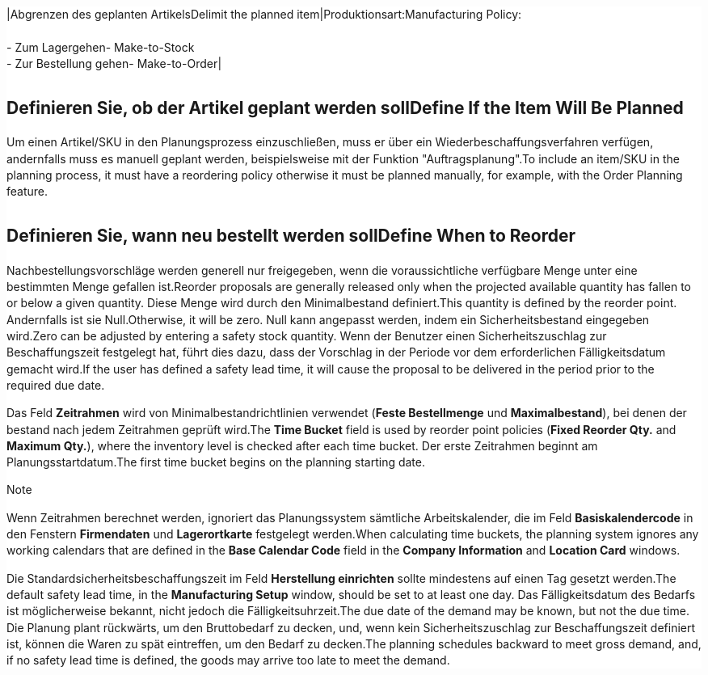 |<span data-ttu-id="8c922-130">Abgrenzen des geplanten Artikels</span><span class="sxs-lookup"><span data-stu-id="8c922-130">Delimit the planned item</span></span>|<span data-ttu-id="8c922-131">Produktionsart:</span><span class="sxs-lookup"><span data-stu-id="8c922-131">Manufacturing Policy:</span></span><br /><br /> <span data-ttu-id="8c922-132">-   Zum Lagergehen</span><span class="sxs-lookup"><span data-stu-id="8c922-132">-   Make-to-Stock</span></span><br /><span data-ttu-id="8c922-133">-   Zur Bestellung gehen</span><span class="sxs-lookup"><span data-stu-id="8c922-133">-   Make-to-Order</span></span>|  

## <a name="define-if-the-item-will-be-planned"></a><span data-ttu-id="8c922-134">Definieren Sie, ob der Artikel geplant werden soll</span><span class="sxs-lookup"><span data-stu-id="8c922-134">Define If the Item Will Be Planned</span></span>  
<span data-ttu-id="8c922-135">Um einen Artikel/SKU in den Planungsprozess einzuschließen, muss er über ein Wiederbeschaffungsverfahren verfügen, andernfalls muss es manuell geplant werden, beispielsweise mit der Funktion "Auftragsplanung".</span><span class="sxs-lookup"><span data-stu-id="8c922-135">To include an item/SKU in the planning process, it must have a reordering policy otherwise it must be planned manually, for example, with the Order Planning feature.</span></span>  

## <a name="define-when-to-reorder"></a><span data-ttu-id="8c922-136">Definieren Sie, wann neu bestellt werden soll</span><span class="sxs-lookup"><span data-stu-id="8c922-136">Define When to Reorder</span></span>  
<span data-ttu-id="8c922-137">Nachbestellungsvorschläge werden generell nur freigegeben, wenn die voraussichtliche verfügbare Menge unter eine bestimmten Menge gefallen ist.</span><span class="sxs-lookup"><span data-stu-id="8c922-137">Reorder proposals are generally released only when the projected available quantity has fallen to or below a given quantity.</span></span> <span data-ttu-id="8c922-138">Diese Menge wird durch den Minimalbestand definiert.</span><span class="sxs-lookup"><span data-stu-id="8c922-138">This quantity is defined by the reorder point.</span></span> <span data-ttu-id="8c922-139">Andernfalls ist sie Null.</span><span class="sxs-lookup"><span data-stu-id="8c922-139">Otherwise, it will be zero.</span></span> <span data-ttu-id="8c922-140">Null kann angepasst werden, indem ein Sicherheitsbestand eingegeben wird.</span><span class="sxs-lookup"><span data-stu-id="8c922-140">Zero can be adjusted by entering a safety stock quantity.</span></span> <span data-ttu-id="8c922-141">Wenn der Benutzer einen Sicherheitszuschlag zur Beschaffungszeit festgelegt hat, führt dies dazu, dass der Vorschlag in der Periode vor dem erforderlichen Fälligkeitsdatum gemacht wird.</span><span class="sxs-lookup"><span data-stu-id="8c922-141">If the user has defined a safety lead time, it will cause the proposal to be delivered in the period prior to the required due date.</span></span>  

<span data-ttu-id="8c922-142">Das Feld **Zeitrahmen** wird von Minimalbestandrichtlinien verwendet (**Feste Bestellmenge** und **Maximalbestand**), bei denen der bestand nach jedem Zeitrahmen geprüft wird.</span><span class="sxs-lookup"><span data-stu-id="8c922-142">The **Time Bucket** field is used by reorder point policies (**Fixed Reorder Qty.** and **Maximum Qty.**), where the inventory level is checked after each time bucket.</span></span> <span data-ttu-id="8c922-143">Der erste Zeitrahmen beginnt am Planungsstartdatum.</span><span class="sxs-lookup"><span data-stu-id="8c922-143">The first time bucket begins on the planning starting date.</span></span>  

> [!NOTE]  
>  <span data-ttu-id="8c922-144">Wenn Zeitrahmen berechnet werden, ignoriert das Planungssystem sämtliche Arbeitskalender, die im Feld **Basiskalendercode** in den Fenstern **Firmendaten** und **Lagerortkarte** festgelegt werden.</span><span class="sxs-lookup"><span data-stu-id="8c922-144">When calculating time buckets, the planning system ignores any working calendars that are defined in the **Base Calendar Code** field in the **Company Information** and **Location Card** windows.</span></span>  

<span data-ttu-id="8c922-145">Die Standardsicherheitsbeschaffungszeit im Feld **Herstellung einrichten** sollte mindestens auf einen Tag gesetzt werden.</span><span class="sxs-lookup"><span data-stu-id="8c922-145">The default safety lead time, in the **Manufacturing Setup** window, should be set to at least one day.</span></span> <span data-ttu-id="8c922-146">Das Fälligkeitsdatum des Bedarfs ist möglicherweise bekannt, nicht jedoch die Fälligkeitsuhrzeit.</span><span class="sxs-lookup"><span data-stu-id="8c922-146">The due date of the demand may be known, but not the due time.</span></span> <span data-ttu-id="8c922-147">Die Planung plant rückwärts, um den Bruttobedarf zu decken, und, wenn kein Sicherheitszuschlag zur Beschaffungszeit definiert ist, können die Waren zu spät eintreffen, um den Bedarf zu decken.</span><span class="sxs-lookup"><span data-stu-id="8c922-147">The planning schedules backward to meet gross demand, and, if no safety lead time is defined, the goods may arrive too late to meet the demand.</span></span>  
